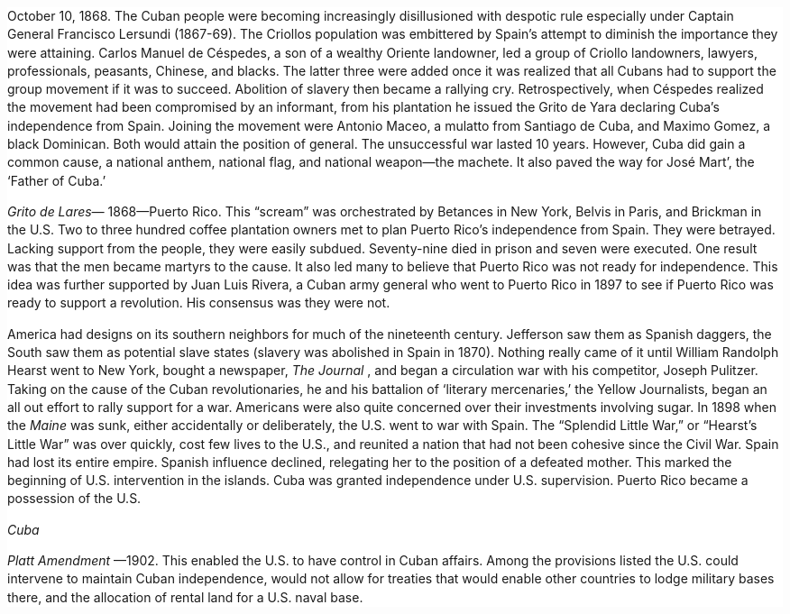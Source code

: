   October 10, 1868. The Cuban people were becoming increasingly disillusioned with despotic rule especially under Captain General Francisco Lersundi (1867-69). The Criollos population was embittered by Spain’s attempt to diminish the importance they were attaining. Carlos Manuel de Céspedes, a son of a wealthy Oriente landowner, led a group of Criollo landowners, lawyers, professionals, peasants, Chinese, and blacks. The latter three were added once it was realized that all Cubans had to support the group movement if it was to succeed. Abolition of slavery then became a rallying cry. Retrospectively, when Céspedes realized the movement had been compromised by an informant, from his plantation he issued the Grito de Yara declaring Cuba’s independence from Spain. Joining the movement were Antonio Maceo, a mulatto from Santiago de Cuba, and Maximo Gomez, a black Dominican. Both would attain the position of general. The unsuccessful war lasted 10 years. However, Cuba did gain a common cause, a national anthem, national flag, and national weapon—the machete. It also paved the way for José Mart’, the ‘Father of Cuba.’
 </p>
 <p>
  <i>
   Grito de Lares—
  </i>
  1868—Puerto Rico. This “scream” was orchestrated by Betances in New York, Belvis in Paris, and Brickman in the U.S. Two to three hundred coffee plantation owners met to plan Puerto Rico’s independence from Spain. They were betrayed. Lacking support from the people, they were easily subdued. Seventy-nine died in prison and seven were executed. One result was that the men became martyrs to the cause. It also led many to believe that Puerto Rico was not ready for independence. This idea was further supported by Juan Luis Rivera, a Cuban army general who went to Puerto Rico in 1897 to see if Puerto Rico was ready to support a revolution. His consensus was they were not.
 </p>
 <p>
  America had designs on its southern neighbors for much of the nineteenth century. Jefferson saw them as Spanish daggers, the South saw them as potential slave states (slavery was abolished in Spain in 1870). Nothing really came of it until William Randolph Hearst went to New York, bought a newspaper,
  <i>
   The Journal
  </i>
  , and began a circulation war with his competitor, Joseph Pulitzer. Taking on the cause of the Cuban revolutionaries, he and his battalion of ‘literary mercenaries,’ the Yellow Journalists, began an all out effort to rally support for a war. Americans were also quite concerned over their investments involving sugar. In 1898 when the
  <i>
   Maine
  </i>
  was sunk, either accidentally or deliberately, the U.S. went to war with Spain. The “Splendid Little War,” or “Hearst’s Little War” was over quickly, cost few lives to the U.S., and reunited a nation that had not been cohesive since the Civil War. Spain had lost its entire empire. Spanish influence declined, relegating her to the position of a defeated mother. This marked the beginning of U.S. intervention in the islands. Cuba was granted independence under U.S. supervision. Puerto Rico became a possession of the U.S.
 </p>
<p>
  <i>
   Cuba
  </i>
 </p>
 <p>
  <i>
   Platt Amendment
  </i>
  —1902. This enabled the U.S. to have control in Cuban affairs. Among the provisions listed the U.S. could intervene to maintain Cuban independence, would not allow for treaties that would enable other countries to lodge military bases there, and the allocation of rental land for a U.S. naval base.
 </p>
 <p>
